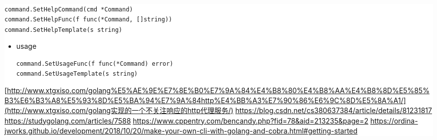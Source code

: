   ```
  command.SetHelpCommand(cmd *Command)
  command.SetHelpFunc(f func(*Command, []string))
  command.SetHelpTemplate(s string)
  ```

- usage

  ```
  command.SetUsageFunc(f func(*Command) error)
  command.SetUsageTemplate(s string)
  ```

[http://www.xtgxiso.com/golang%E5%AE%9E%E7%8E%B0%E7%9A%84%E4%B8%80%E4%B8%AA%E4%B8%8D%E5%85%B3%E6%B3%A8%E5%93%8D%E5%BA%94%E7%9A%84http%E4%BB%A3%E7%90%86%E6%9C%8D%E5%8A%A1/](http://www.xtgxiso.com/golang实现的一个不关注响应的http代理服务/)
https://blog.csdn.net/cs380637384/article/details/81231817
https://studygolang.com/articles/7588
https://www.cppentry.com/bencandy.php?fid=78&aid=213235&page=2
https://ordina-jworks.github.io/development/2018/10/20/make-your-own-cli-with-golang-and-cobra.html#getting-started